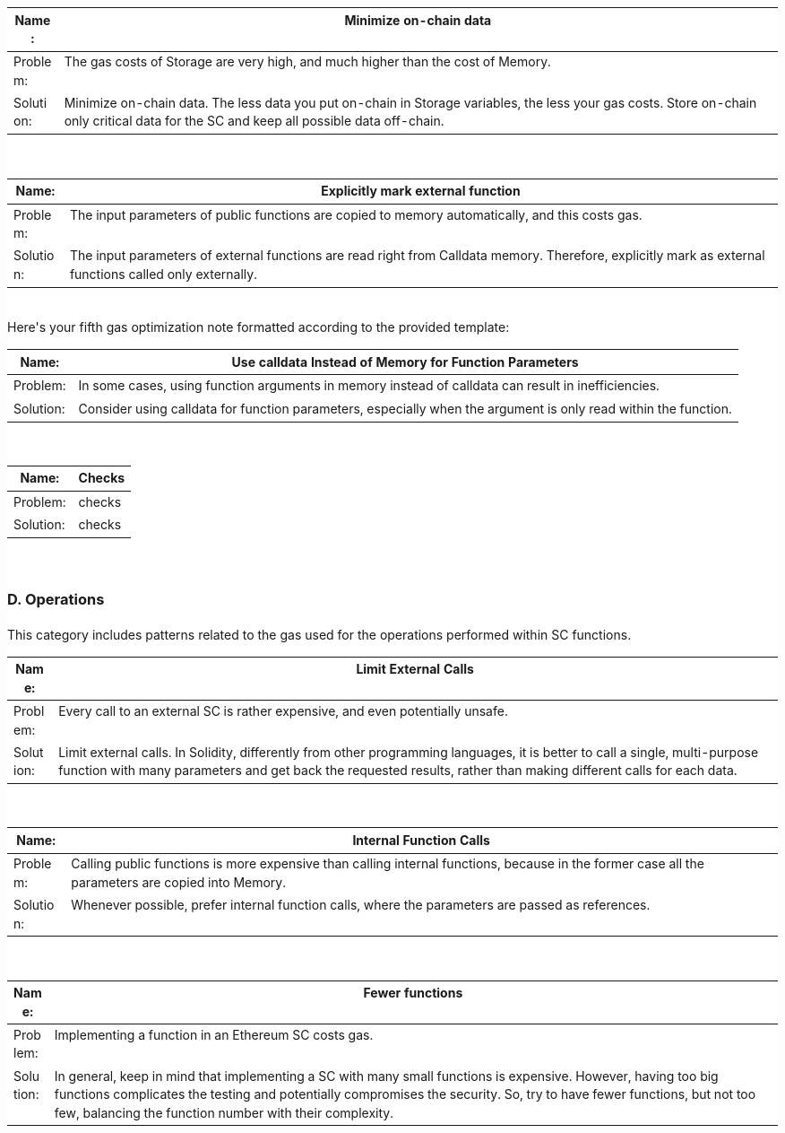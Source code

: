 | Name: | Minimize on-chain data |
| --- | --- |
| Problem: | The gas costs of Storage are very high, and much higher than the cost of Memory. |
| Solution: | Minimize on-chain data. The less data you put on-chain in Storage variables, the less your gas costs. Store on-chain only critical data for the SC and keep all possible data off-chain. |

&nbsp;

| Name: | Explicitly mark external function |
| --- | --- |
| Problem: | The input parameters of public functions are copied to memory automatically, and this costs gas. |
| Solution: | The input parameters of external functions are read right from Calldata memory. Therefore, explicitly mark as external functions called only externally. |

&nbsp;  
Here's your fifth gas optimization note formatted according to the provided template:

| Name: | Use calldata Instead of Memory for Function Parameters |
| --- | --- |
| Problem: | In some cases, using function arguments in memory instead of calldata can result in inefficiencies. |
| Solution: | Consider using calldata for function parameters, especially when the argument is only read within the function. |

&nbsp;

| Name: | Checks |
| --- | --- |
| Problem: | checks |
| Solution: | checks |

&nbsp;

### D. Operations

This category includes patterns related to the gas used for the operations performed within SC functions.

| Name: | Limit External Calls |
| --- | --- |
| Problem: | Every call to an external SC is rather expensive, and even potentially unsafe. |
| Solution: | Limit external calls. In Solidity, differently from other programming languages, it is better to call a single, multi-purpose function with many parameters and get back the requested results, rather than making different calls for each data. |

&nbsp;

| Name: | Internal Function Calls |
| --- | --- |
| Problem: | Calling public functions is more expensive than calling internal functions, because in the former case all the parameters are copied into Memory. |
| Solution: | Whenever possible, prefer internal function calls, where the parameters are passed as references. |

&nbsp;

| Name: | Fewer functions |
| --- | --- |
| Problem: | Implementing a function in an Ethereum SC costs gas. |
| Solution: | In general, keep in mind that implementing a SC with many small functions is expensive. However, having too big functions complicates the testing and potentially compromises the security. So, try to have fewer functions, but not too few, balancing the function number with their complexity. |
